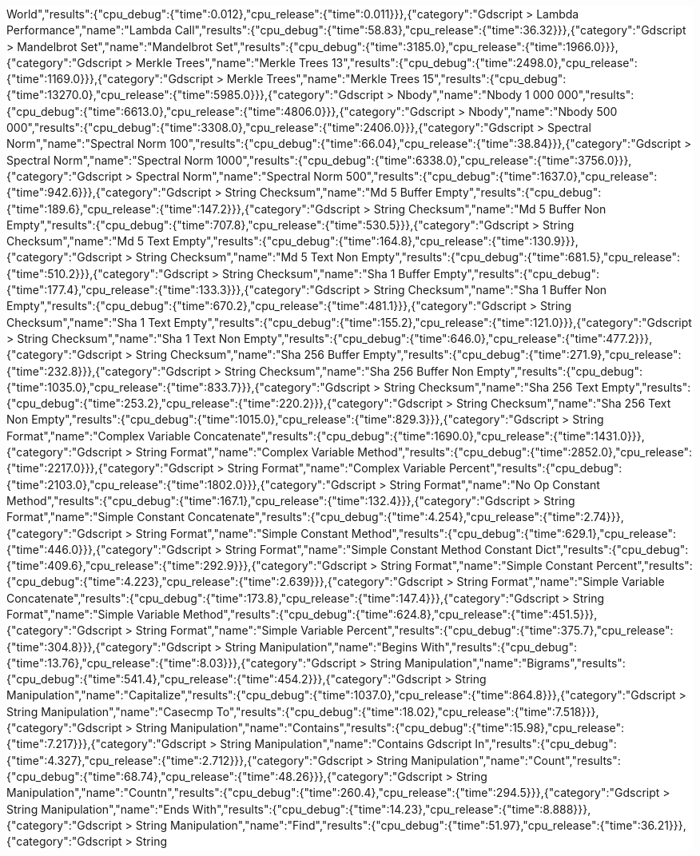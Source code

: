World","results":{"cpu_debug":{"time":0.012},"cpu_release":{"time":0.011}}},{"category":"Gdscript > Lambda Performance","name":"Lambda Call","results":{"cpu_debug":{"time":58.83},"cpu_release":{"time":36.32}}},{"category":"Gdscript > Mandelbrot Set","name":"Mandelbrot Set","results":{"cpu_debug":{"time":3185.0},"cpu_release":{"time":1966.0}}},{"category":"Gdscript > Merkle Trees","name":"Merkle Trees 13","results":{"cpu_debug":{"time":2498.0},"cpu_release":{"time":1169.0}}},{"category":"Gdscript > Merkle Trees","name":"Merkle Trees 15","results":{"cpu_debug":{"time":13270.0},"cpu_release":{"time":5985.0}}},{"category":"Gdscript > Nbody","name":"Nbody 1 000 000","results":{"cpu_debug":{"time":6613.0},"cpu_release":{"time":4806.0}}},{"category":"Gdscript > Nbody","name":"Nbody 500 000","results":{"cpu_debug":{"time":3308.0},"cpu_release":{"time":2406.0}}},{"category":"Gdscript > Spectral Norm","name":"Spectral Norm 100","results":{"cpu_debug":{"time":66.04},"cpu_release":{"time":38.84}}},{"category":"Gdscript > Spectral Norm","name":"Spectral Norm 1000","results":{"cpu_debug":{"time":6338.0},"cpu_release":{"time":3756.0}}},{"category":"Gdscript > Spectral Norm","name":"Spectral Norm 500","results":{"cpu_debug":{"time":1637.0},"cpu_release":{"time":942.6}}},{"category":"Gdscript > String Checksum","name":"Md 5 Buffer Empty","results":{"cpu_debug":{"time":189.6},"cpu_release":{"time":147.2}}},{"category":"Gdscript > String Checksum","name":"Md 5 Buffer Non Empty","results":{"cpu_debug":{"time":707.8},"cpu_release":{"time":530.5}}},{"category":"Gdscript > String Checksum","name":"Md 5 Text Empty","results":{"cpu_debug":{"time":164.8},"cpu_release":{"time":130.9}}},{"category":"Gdscript > String Checksum","name":"Md 5 Text Non Empty","results":{"cpu_debug":{"time":681.5},"cpu_release":{"time":510.2}}},{"category":"Gdscript > String Checksum","name":"Sha 1 Buffer Empty","results":{"cpu_debug":{"time":177.4},"cpu_release":{"time":133.3}}},{"category":"Gdscript > String Checksum","name":"Sha 1 Buffer Non Empty","results":{"cpu_debug":{"time":670.2},"cpu_release":{"time":481.1}}},{"category":"Gdscript > String Checksum","name":"Sha 1 Text Empty","results":{"cpu_debug":{"time":155.2},"cpu_release":{"time":121.0}}},{"category":"Gdscript > String Checksum","name":"Sha 1 Text Non Empty","results":{"cpu_debug":{"time":646.0},"cpu_release":{"time":477.2}}},{"category":"Gdscript > String Checksum","name":"Sha 256 Buffer Empty","results":{"cpu_debug":{"time":271.9},"cpu_release":{"time":232.8}}},{"category":"Gdscript > String Checksum","name":"Sha 256 Buffer Non Empty","results":{"cpu_debug":{"time":1035.0},"cpu_release":{"time":833.7}}},{"category":"Gdscript > String Checksum","name":"Sha 256 Text Empty","results":{"cpu_debug":{"time":253.2},"cpu_release":{"time":220.2}}},{"category":"Gdscript > String Checksum","name":"Sha 256 Text Non Empty","results":{"cpu_debug":{"time":1015.0},"cpu_release":{"time":829.3}}},{"category":"Gdscript > String Format","name":"Complex Variable Concatenate","results":{"cpu_debug":{"time":1690.0},"cpu_release":{"time":1431.0}}},{"category":"Gdscript > String Format","name":"Complex Variable Method","results":{"cpu_debug":{"time":2852.0},"cpu_release":{"time":2217.0}}},{"category":"Gdscript > String Format","name":"Complex Variable Percent","results":{"cpu_debug":{"time":2103.0},"cpu_release":{"time":1802.0}}},{"category":"Gdscript > String Format","name":"No Op Constant Method","results":{"cpu_debug":{"time":167.1},"cpu_release":{"time":132.4}}},{"category":"Gdscript > String Format","name":"Simple Constant Concatenate","results":{"cpu_debug":{"time":4.254},"cpu_release":{"time":2.74}}},{"category":"Gdscript > String Format","name":"Simple Constant Method","results":{"cpu_debug":{"time":629.1},"cpu_release":{"time":446.0}}},{"category":"Gdscript > String Format","name":"Simple Constant Method Constant Dict","results":{"cpu_debug":{"time":409.6},"cpu_release":{"time":292.9}}},{"category":"Gdscript > String Format","name":"Simple Constant Percent","results":{"cpu_debug":{"time":4.223},"cpu_release":{"time":2.639}}},{"category":"Gdscript > String Format","name":"Simple Variable Concatenate","results":{"cpu_debug":{"time":173.8},"cpu_release":{"time":147.4}}},{"category":"Gdscript > String Format","name":"Simple Variable Method","results":{"cpu_debug":{"time":624.8},"cpu_release":{"time":451.5}}},{"category":"Gdscript > String Format","name":"Simple Variable Percent","results":{"cpu_debug":{"time":375.7},"cpu_release":{"time":304.8}}},{"category":"Gdscript > String Manipulation","name":"Begins With","results":{"cpu_debug":{"time":13.76},"cpu_release":{"time":8.03}}},{"category":"Gdscript > String Manipulation","name":"Bigrams","results":{"cpu_debug":{"time":541.4},"cpu_release":{"time":454.2}}},{"category":"Gdscript > String Manipulation","name":"Capitalize","results":{"cpu_debug":{"time":1037.0},"cpu_release":{"time":864.8}}},{"category":"Gdscript > String Manipulation","name":"Casecmp To","results":{"cpu_debug":{"time":18.02},"cpu_release":{"time":7.518}}},{"category":"Gdscript > String Manipulation","name":"Contains","results":{"cpu_debug":{"time":15.98},"cpu_release":{"time":7.217}}},{"category":"Gdscript > String Manipulation","name":"Contains Gdscript In","results":{"cpu_debug":{"time":4.327},"cpu_release":{"time":2.712}}},{"category":"Gdscript > String Manipulation","name":"Count","results":{"cpu_debug":{"time":68.74},"cpu_release":{"time":48.26}}},{"category":"Gdscript > String Manipulation","name":"Countn","results":{"cpu_debug":{"time":260.4},"cpu_release":{"time":294.5}}},{"category":"Gdscript > String Manipulation","name":"Ends With","results":{"cpu_debug":{"time":14.23},"cpu_release":{"time":8.888}}},{"category":"Gdscript > String Manipulation","name":"Find","results":{"cpu_debug":{"time":51.97},"cpu_release":{"time":36.21}}},{"category":"Gdscript > String